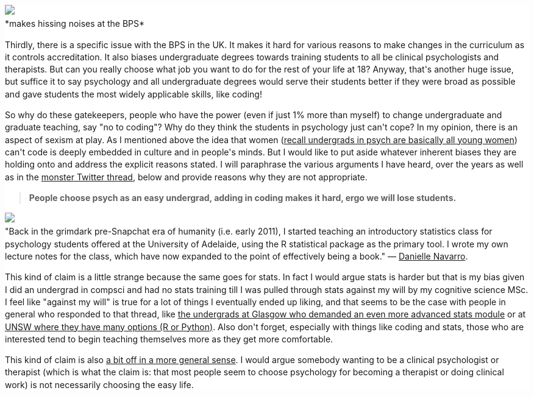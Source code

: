 <div class="float-right figure">
    <img class="image" src="{{ site.baseurl}}/img/posts/bps.png" />
  <div class="figure-caption">
    *makes hissing noises at the BPS*
  </div>  
</div>

Thirdly, there is a specific issue with the BPS in the UK. It makes it hard for various reasons to make changes in the curriculum as it controls accreditation. It also biases undergraduate degrees towards training students to all be clinical psychologists and therapists. But can you really choose what job you want to do for the rest of your life at 18? Anyway, that's another huge issue, but suffice it to say psychology and all undergraduate degrees would serve their students better if they were broad as possible and gave students the most widely applicable skills, like coding!

So why do these gatekeepers, people who have the power (even if just 1% more than myself) to change undergraduate and graduate teaching, say "no to coding"? Why do they think the students in psychology just can't cope? In my opinion, there is an aspect of sexism at play. As I mentioned above the idea that women ([recall undergrads in psych are basically all young women](https://www.apa.org/monitor/2017/07-08/women-psychology.aspx)) can't code is deeply embedded in culture and in people's minds. But I would like to put aside whatever inherent biases they are holding onto and address the explicit reasons stated. I will paraphrase the various arguments I have heard, over the years as well as in the [monster Twitter thread](https://twitter.com/djnavarro/status/1066237296247074818), below and provide reasons why they are not appropriate.

>**People choose psych as an easy undergrad, adding in coding makes it hard, ergo we will lose students.**

<div class="float-right figure">
    <img class="image" src="{{ site.baseurl}}/img/posts/danielle_book.png" />
  <div class="figure-caption">
    "Back in the grimdark pre-Snapchat era of humanity (i.e. early 2011), I started teaching an introductory statistics class for psychology students offered at the University of Adelaide, using the R statistical package as the primary tool. I wrote my own lecture notes for the class, which have now expanded to the point of effectively being a book." — <a href="http://compcogscisydney.org/learning-statistics-with-r/">Danielle Navarro</a>.
  </div>  
</div>

This kind of claim is a little strange because the same goes for stats. In fact I would argue stats is harder but that is my bias given I did an undergrad in compsci and had no stats training till I was pulled through stats against my will by my cognitive science MSc. I feel like "against my will" is true for a lot of things I eventually ended up liking, and that seems to be the case with people in general who responded to that thread, like [the undergrads at Glasgow who demanded an even more advanced stats module](https://twitter.com/lam_bis/status/1066425317529653249) or at [UNSW where they have many options (R or Python)](https://twitter.com/djnavarro/status/1066821181003640834?s=19). Also don't forget, especially with things like coding and stats, those who are interested tend to begin teaching themselves more as they get more comfortable.

This kind of claim is also [a bit off in a more general sense](https://twitter.com/aeronlaffere/status/1066383087037280257). I would argue somebody wanting to be a clinical psychologist or therapist (which is what the claim is: that most people seem to choose psychology for becoming a therapist or doing clinical work) is not necessarily choosing the easy life.
